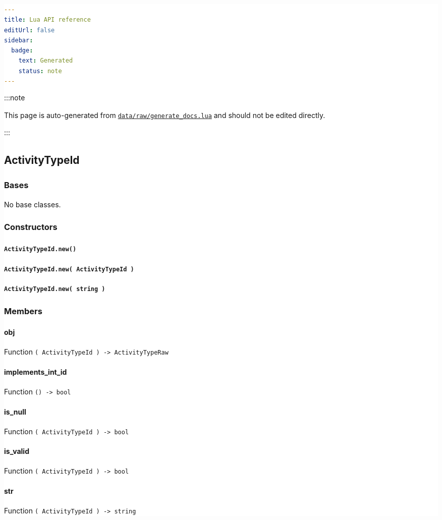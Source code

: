 ```yaml
---
title: Lua API reference
editUrl: false
sidebar:
  badge:
    text: Generated
    status: note
---
```


:::note

This page is auto-generated from [`data/raw/generate_docs.lua`][generate_docs]
and should not be edited directly.

[generate_docs]: https://github.com/cataclysmbnteam/Cataclysm-BN/blob/main/data/raw/generate_docs.lua

:::

## ActivityTypeId

### Bases

No base classes.

### Constructors

#### `ActivityTypeId.new()`

#### `ActivityTypeId.new( ActivityTypeId )`

#### `ActivityTypeId.new( string )`

### Members

#### obj

Function `( ActivityTypeId ) -> ActivityTypeRaw`

#### implements_int_id

Function `() -> bool`

#### is_null

Function `( ActivityTypeId ) -> bool`

#### is_valid

Function `( ActivityTypeId ) -> bool`

#### str

Function `( ActivityTypeId ) -> string`
